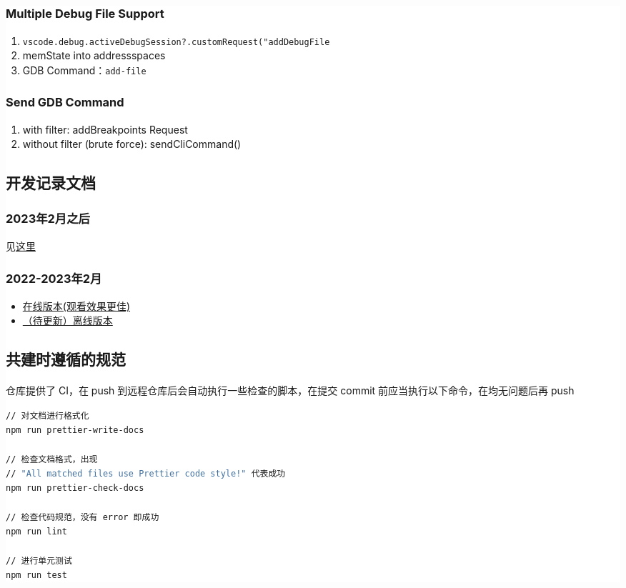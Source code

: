 ### Multiple Debug File Support

1. `vscode.debug.activeDebugSession?.customRequest("addDebugFile`
2. memState into addressspaces
3. GDB Command：`add-file`

### Send GDB Command

1. with filter: addBreakpoints Request
2. without filter (brute force): sendCliCommand()


## 开发记录文档

### 2023年2月之后
见[这里](./README-OSComp2023.md)

### 2022-2023年2月
- [在线版本(观看效果更佳)](https://shimo.im/docs/hRQk6dXkxHp9pR3T)
- [（待更新）离线版本](./docs/%E5%BC%80%E5%8F%91%E8%AE%B0%E5%BD%95%E5%92%8C%E7%9F%A5%E8%AF%86%E5%BA%93.pdf)

## 共建时遵循的规范

仓库提供了 CI，在 push 到远程仓库后会自动执行一些检查的脚本，在提交 commit 前应当执行以下命令，在均无问题后再 push

```bash
// 对文档进行格式化
npm run prettier-write-docs

// 检查文档格式，出现 
// "All matched files use Prettier code style!" 代表成功
npm run prettier-check-docs

// 检查代码规范，没有 error 即成功
npm run lint

// 进行单元测试
npm run test
```
